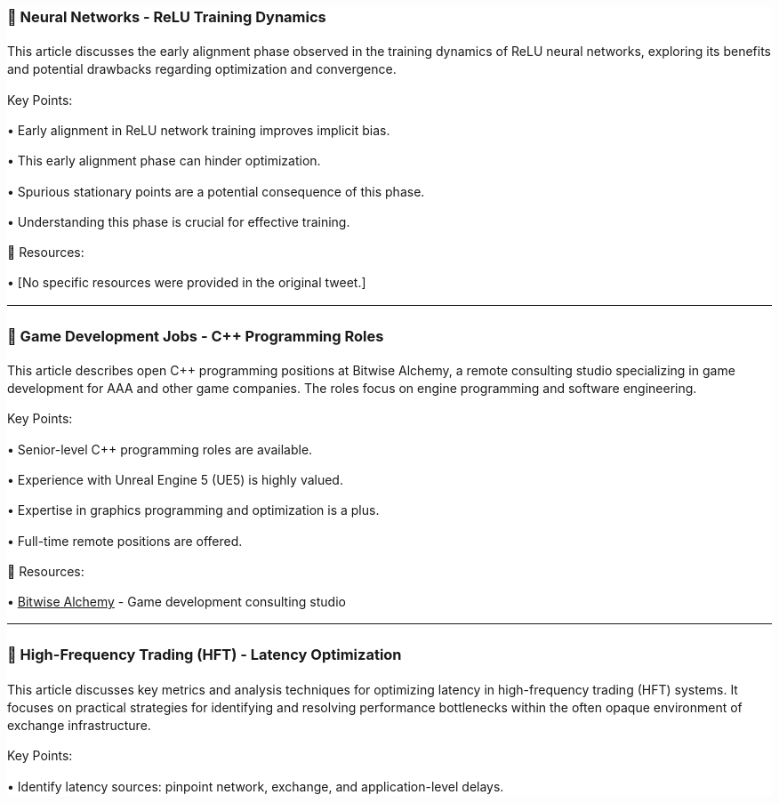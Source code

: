 ### 🤖 Neural Networks - ReLU Training Dynamics

This article discusses the early alignment phase observed in the training dynamics of ReLU neural networks, exploring its benefits and potential drawbacks regarding optimization and convergence.


Key Points:

• Early alignment in ReLU network training improves implicit bias.


• This early alignment phase can hinder optimization.


• Spurious stationary points are a potential consequence of this phase.


• Understanding this phase is crucial for effective training.


🔗 Resources:

• [No specific resources were provided in the original tweet.]

---

### 🤖 Game Development Jobs - C++ Programming Roles

This article describes open C++ programming positions at Bitwise Alchemy, a remote consulting studio specializing in game development for AAA and other game companies.  The roles focus on engine programming and software engineering.


Key Points:

• Senior-level C++ programming roles are available.


• Experience with Unreal Engine 5 (UE5) is highly valued.


• Expertise in graphics programming and optimization is a plus.


• Full-time remote positions are offered.



🔗 Resources:

• [Bitwise Alchemy](https://www.bitwisealchemy.com/) - Game development consulting studio

---

### 🤖 High-Frequency Trading (HFT) - Latency Optimization

This article discusses key metrics and analysis techniques for optimizing latency in high-frequency trading (HFT) systems.  It focuses on practical strategies for identifying and resolving performance bottlenecks within the often opaque environment of exchange infrastructure.


Key Points:

• Identify latency sources: pinpoint network, exchange, and application-level delays.

